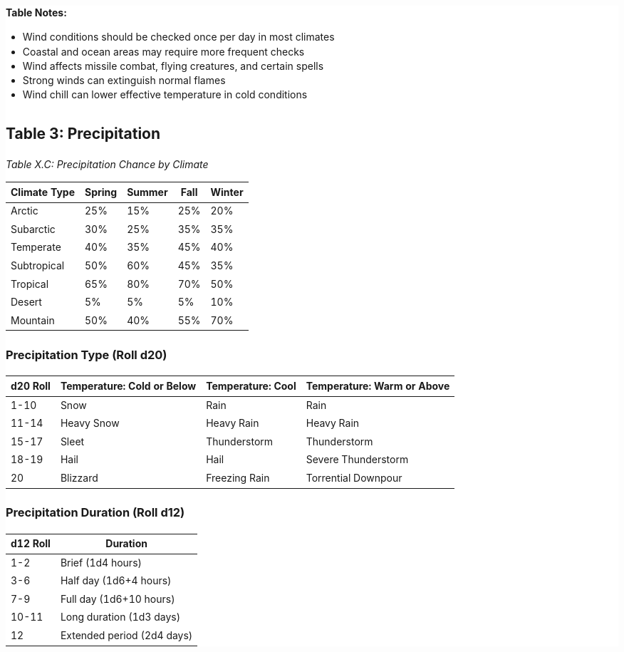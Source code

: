 **Table Notes:**
- Wind conditions should be checked once per day in most climates
- Coastal and ocean areas may require more frequent checks
- Wind affects missile combat, flying creatures, and certain spells
- Strong winds can extinguish normal flames
- Wind chill can lower effective temperature in cold conditions

## Table 3: Precipitation

*Table X.C: Precipitation Chance by Climate*

| Climate Type | Spring | Summer | Fall | Winter |
|--------------|--------|--------|------|--------|
| Arctic       | 25%    | 15%    | 25%  | 20%    |
| Subarctic    | 30%    | 25%    | 35%  | 35%    |
| Temperate    | 40%    | 35%    | 45%  | 40%    |
| Subtropical  | 50%    | 60%    | 45%  | 35%    |
| Tropical     | 65%    | 80%    | 70%  | 50%    |
| Desert       | 5%     | 5%     | 5%   | 10%    |
| Mountain     | 50%    | 40%    | 55%  | 70%    |

### Precipitation Type (Roll d20)

| d20 Roll | Temperature: Cold or Below | Temperature: Cool | Temperature: Warm or Above |
|----------|----------------------------|-------------------|----------------------------|
| 1-10     | Snow                       | Rain              | Rain                       |
| 11-14    | Heavy Snow                 | Heavy Rain        | Heavy Rain                 |
| 15-17    | Sleet                      | Thunderstorm      | Thunderstorm               |
| 18-19    | Hail                       | Hail              | Severe Thunderstorm        |
| 20       | Blizzard                   | Freezing Rain     | Torrential Downpour        |

### Precipitation Duration (Roll d12)

| d12 Roll | Duration                                                |
|----------|----------------------------------------------------------|
| 1-2      | Brief (1d4 hours)                                        |
| 3-6      | Half day (1d6+4 hours)                                   |
| 7-9      | Full day (1d6+10 hours)                                  |
| 10-11    | Long duration (1d3 days)                                 |
| 12       | Extended period (2d4 days)                               |
